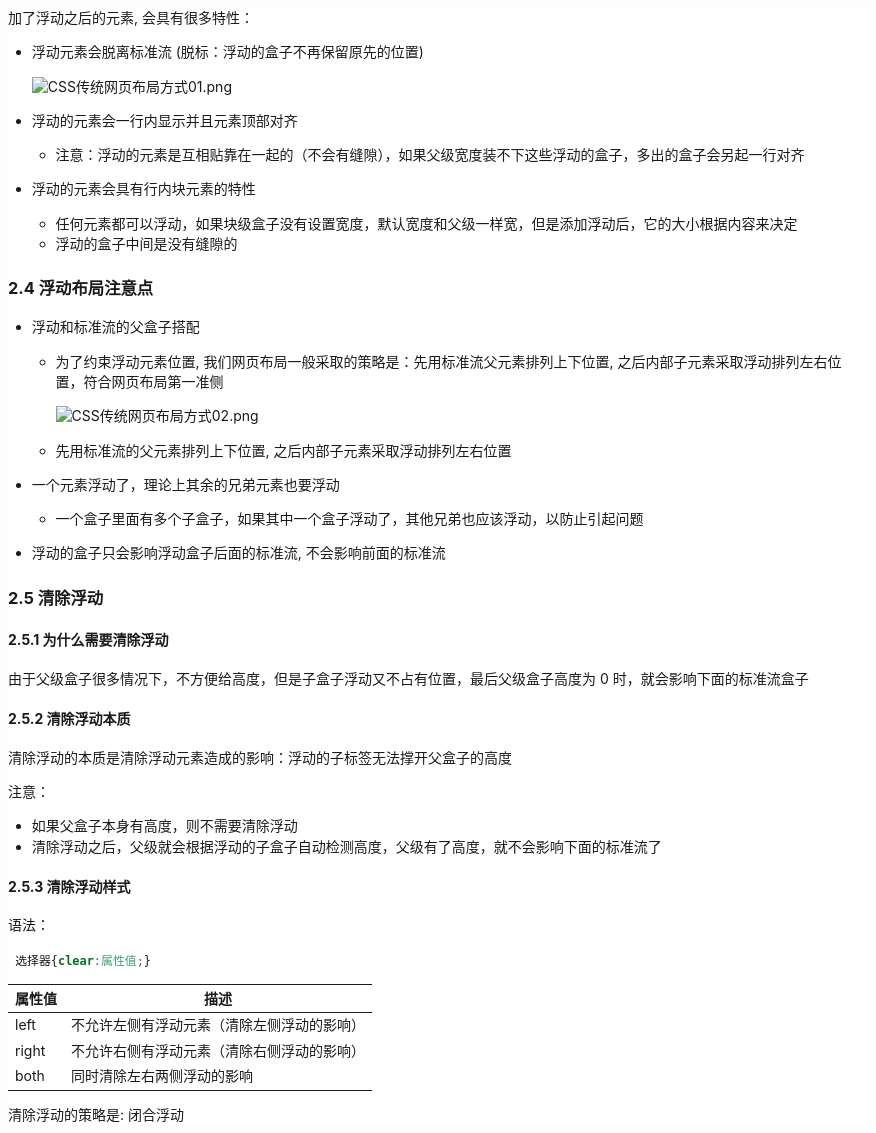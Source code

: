 加了浮动之后的元素, 会具有很多特性：

+ 浮动元素会脱离标准流 (脱标：浮动的盒子不再保留原先的位置)

  ![CSS传统网页布局方式01.png](https://zhf-picture.oss-cn-qingdao.aliyuncs.com/my-img/CSS传统网页布局方式01.png)

+ 浮动的元素会一行内显示并且元素顶部对齐
	+ 注意：浮动的元素是互相贴靠在一起的（不会有缝隙），如果父级宽度装不下这些浮动的盒子，多出的盒子会另起一行对齐
+ 浮动的元素会具有行内块元素的特性
	+ 任何元素都可以浮动，如果块级盒子没有设置宽度，默认宽度和父级一样宽，但是添加浮动后，它的大小根据内容来决定
	+ 浮动的盒子中间是没有缝隙的

### 2.4 浮动布局注意点

+ 浮动和标准流的父盒子搭配

  + 为了约束浮动元素位置, 我们网页布局一般采取的策略是：先用标准流父元素排列上下位置, 之后内部子元素采取浮动排列左右位置，符合网页布局第一准侧

    ![CSS传统网页布局方式02.png](https://zhf-picture.oss-cn-qingdao.aliyuncs.com/my-img/CSS传统网页布局方式02.png)

  + 先用标准流的父元素排列上下位置, 之后内部子元素采取浮动排列左右位置

+ 一个元素浮动了，理论上其余的兄弟元素也要浮动
  + 一个盒子里面有多个子盒子，如果其中一个盒子浮动了，其他兄弟也应该浮动，以防止引起问题

+ 浮动的盒子只会影响浮动盒子后面的标准流, 不会影响前面的标准流

### 2.5 清除浮动

#### 2.5.1 为什么需要清除浮动

由于父级盒子很多情况下，不方便给高度，但是子盒子浮动又不占有位置，最后父级盒子高度为 0 时，就会影响下面的标准流盒子

#### 2.5.2 清除浮动本质

清除浮动的本质是清除浮动元素造成的影响：浮动的子标签无法撑开父盒子的高度

注意：
- 如果父盒子本身有高度，则不需要清除浮动
- 清除浮动之后，父级就会根据浮动的子盒子自动检测高度，父级有了高度，就不会影响下面的标准流了

#### 2.5.3 清除浮动样式

语法：
```css
 选择器{clear:属性值;} 
```

| 属性值 | 描述                                       |
| ------ | ------------------------------------------ |
| left   | 不允许左侧有浮动元素（清除左侧浮动的影响） |
| right  | 不允许右侧有浮动元素（清除右侧浮动的影响） |
| both       |  同时清除左右两侧浮动的影响                                          |

清除浮动的策略是:  闭合浮动
